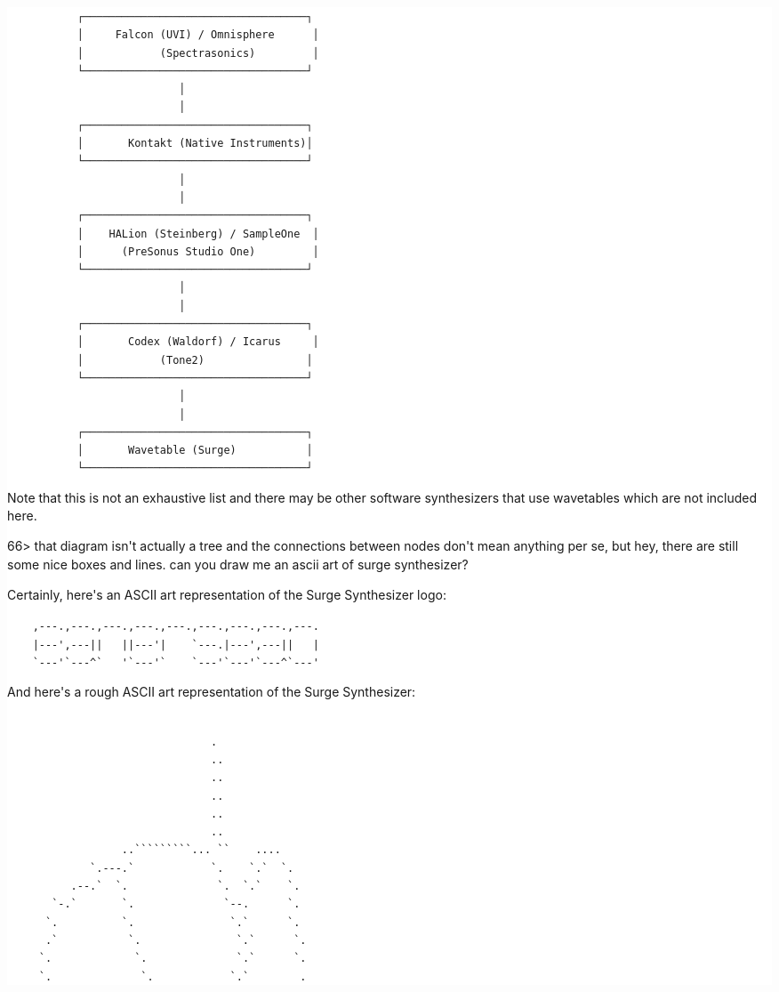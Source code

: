 ```
           ┌───────────────────────────────────┐
           │     Falcon (UVI) / Omnisphere      │
           │            (Spectrasonics)         │
           └───────────────────────────────────┘
                           │
                           │
           ┌───────────────────────────────────┐
           │       Kontakt (Native Instruments)│
           └───────────────────────────────────┘
                           │
                           │
           ┌───────────────────────────────────┐
           │    HALion (Steinberg) / SampleOne  │
           │      (PreSonus Studio One)         │
           └───────────────────────────────────┘
                           │
                           │
           ┌───────────────────────────────────┐
           │       Codex (Waldorf) / Icarus     │
           │            (Tone2)                │
           └───────────────────────────────────┘
                           │
                           │
           ┌───────────────────────────────────┐
           │       Wavetable (Surge)           │
           └───────────────────────────────────┘
```

Note that this is not an exhaustive list and there
may be other software synthesizers that use
wavetables which are not included here.

66> that diagram isn't actually a tree and the
connections between nodes don't mean anything per
se, but hey, there are still some nice boxes and
lines.  can you draw me an ascii art of surge
synthesizer?

Certainly, here's an ASCII art representation of
the Surge Synthesizer logo:

```
    ,---.,---.,---.,---.,---.,---.,---.,---.,---.
    |---',---||   ||---'|    `---.|---',---||   |
    `---'`---^`   '`---'`    `---'`---'`---^`---'
```

And here's a rough ASCII art representation of the
Surge Synthesizer:

```

                                .
                                ..
                                ..
                                ..
                                ..
                                ..
                  ..`````````... ``    ....
             `.---.`            `.    `.`  `.
          .--.`  `.              `.  `.`    `.
       `-.`       `.              `--.      `.
      `.          `.               `.`      `.
      .`           `.               `.`      `.
     `.             `.              `.`      `.
     `.              `.            `.`        .
```